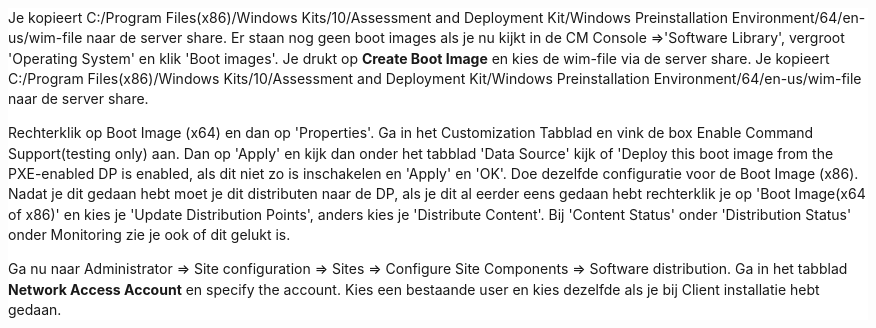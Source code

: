 Je kopieert C:/Program Files(x86)/Windows Kits/10/Assessment and Deployment Kit/Windows Preinstallation Environment/64/en-us/wim-file naar de server share.
Er staan nog geen boot images als je nu kijkt in de CM Console =>'Software Library', vergroot 'Operating System' en klik 'Boot images'. Je drukt op **Create Boot Image** en kies de wim-file via de server share.
Je kopieert C:/Program Files(x86)/Windows Kits/10/Assessment and Deployment Kit/Windows Preinstallation Environment/64/en-us/wim-file naar de server share.

Rechterklik op Boot Image (x64) en dan op 'Properties'.
Ga in het Customization Tabblad en vink de box Enable Command Support(testing only) aan.
Dan op 'Apply' en kijk dan onder het tabblad 'Data Source'
kijk of 'Deploy this boot image from the PXE-enabled DP is enabled,
als dit niet zo is inschakelen en 'Apply' en 'OK'. Doe dezelfde configuratie voor de Boot Image (x86).
Nadat je dit gedaan hebt moet je dit distributen naar de DP,
als je dit al eerder eens gedaan hebt rechterklik je op 'Boot Image(x64 of x86)'
en kies je 'Update Distribution Points', anders kies je 'Distribute Content'.
Bij 'Content Status' onder 'Distribution Status' onder Monitoring zie je ook of dit gelukt is.

Ga nu naar Administrator => Site configuration => Sites => Configure Site Components => Software distribution. Ga in het tabblad **Network Access Account** en specify the account. Kies een bestaande user en kies dezelfde als je bij Client installatie hebt gedaan.
